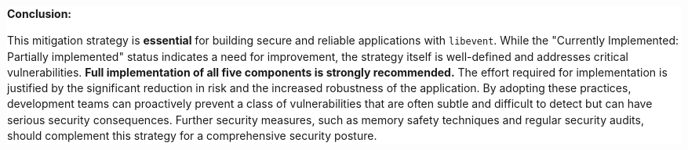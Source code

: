 **Conclusion:**

This mitigation strategy is **essential** for building secure and reliable applications with `libevent`.  While the "Currently Implemented: Partially implemented" status indicates a need for improvement, the strategy itself is well-defined and addresses critical vulnerabilities.  **Full implementation of all five components is strongly recommended.**  The effort required for implementation is justified by the significant reduction in risk and the increased robustness of the application.  By adopting these practices, development teams can proactively prevent a class of vulnerabilities that are often subtle and difficult to detect but can have serious security consequences.  Further security measures, such as memory safety techniques and regular security audits, should complement this strategy for a comprehensive security posture.
